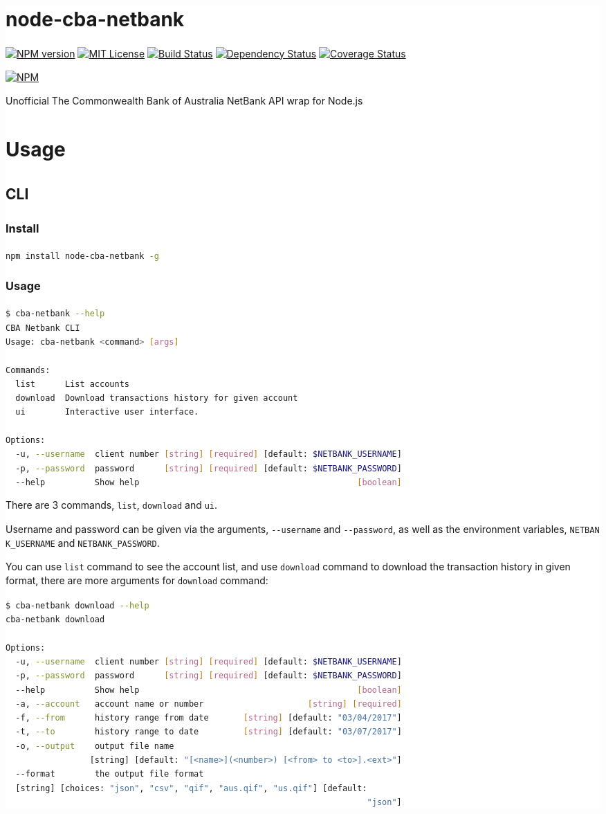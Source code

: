 # node-cba-netbank

[![NPM version][npm-version-image]][npm-url]
[![MIT License][license-image]][license-url]
[![Build Status][travis-image]][travis-url]
[![Dependency Status][dependency-image]][dependency-url]
[![Coverage Status][coverage-image]][coverage-url]

[![NPM][npm-classy-badge-image]][npm-classy-badge-url]

Unofficial The Commonwealth Bank of Australia NetBank API wrap for
Node.js

# Usage

## CLI

### Install

```bash
npm install node-cba-netbank -g
```

### Usage

```bash
$ cba-netbank --help
CBA Netbank CLI
Usage: cba-netbank <command> [args]

Commands:
  list      List accounts
  download  Download transactions history for given account
  ui        Interactive user interface.

Options:
  -u, --username  client number [string] [required] [default: $NETBANK_USERNAME]
  -p, --password  password      [string] [required] [default: $NETBANK_PASSWORD]
  --help          Show help                                            [boolean]
```

There are 3 commands, `list`, `download` and `ui`.

Username and password can be given via the arguments, `--username` and `--password`, as well as the environment variables, `NETBANK_USERNAME` and `NETBANK_PASSWORD`.

You can use `list` command to see the account list, and use `download` command to download the transaction history in given format, there are more arguments for `download` command:

```bash
$ cba-netbank download --help
cba-netbank download

Options:
  -u, --username  client number [string] [required] [default: $NETBANK_USERNAME]
  -p, --password  password      [string] [required] [default: $NETBANK_PASSWORD]
  --help          Show help                                            [boolean]
  -a, --account   account name or number                     [string] [required]
  -f, --from      history range from date       [string] [default: "03/04/2017"]
  -t, --to        history range to date         [string] [default: "03/07/2017"]
  -o, --output    output file name
                 [string] [default: "[<name>](<number>) [<from> to <to>].<ext>"]
  --format        the output file format
  [string] [choices: "json", "csv", "qif", "aus.qif", "us.qif"] [default:
                                                                         "json"]
```

[license-image]: http://img.shields.io/badge/license-Apache%202.0-blue.svg?style=flat
[license-url]: LICENSE.txt
[npm-url]: https://npmjs.org/package/node-cba-netbank
[npm-version-image]: http://img.shields.io/npm/v/node-cba-netbank.svg?style=flat
[npm-downloads-image]: http://img.shields.io/npm/dm/node-cba-netbank.svg?style=flat
[npm-classy-badge-image]: https://nodei.co/npm/node-cba-netbank.png?downloads=true&downloadRank=true&stars=true
[npm-classy-badge-url]: https://nodei.co/npm/node-cba-netbank/
[travis-url]: http://travis-ci.org/twang2218/node-cba-netbank
[travis-image]: http://img.shields.io/travis/twang2218/node-cba-netbank.svg?style=flat
[dependency-url]: https://gemnasium.com/twang2218/node-cba-netbank
[dependency-image]: http://img.shields.io/gemnasium/twang2218/node-cba-netbank.svg
[coverage-url]: https://coveralls.io/r/twang2218/node-cba-netbank
[coverage-image]: http://img.shields.io/coveralls/twang2218/node-cba-netbank.svg
